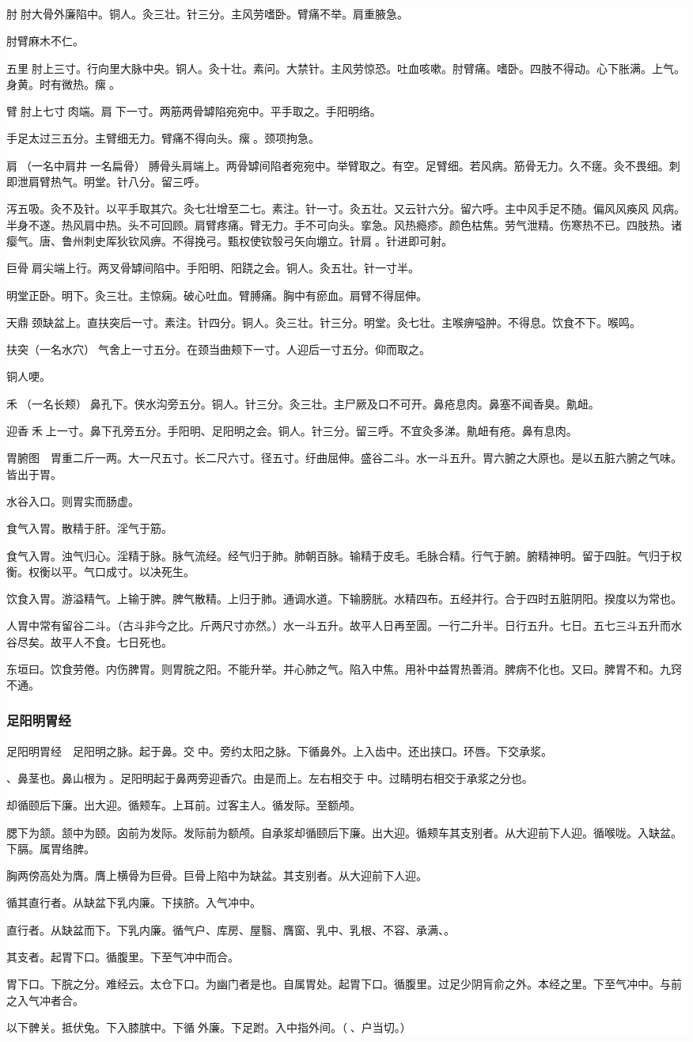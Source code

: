 肘 肘大骨外廉陷中。铜人。灸三壮。针三分。主风劳嗜卧。臂痛不举。肩重腋急。  

肘臂麻木不仁。  

五里 肘上三寸。行向里大脉中央。铜人。灸十壮。素问。大禁针。主风劳惊恐。吐血咳嗽。肘臂痛。嗜卧。四肢不得动。心下胀满。上气。身黄。时有微热。瘰 。  

臂 肘上七寸 肉端。肩 下一寸。两筋两骨罅陷宛宛中。平手取之。手阳明络。  

手足太过三五分。主臂细无力。臂痛不得向头。瘰 。颈项拘急。  

肩 （一名中肩井 一名扁骨） 膊骨头肩端上。两骨罅间陷者宛宛中。举臂取之。有空。足臂细。若风病。筋骨无力。久不瘥。灸不畏细。刺即泄肩臂热气。明堂。针八分。留三呼。  

泻五吸。灸不及针。以平手取其穴。灸七壮增至二七。素注。针一寸。灸五壮。又云针六分。留六呼。主中风手足不随。偏风风痪风 风病。半身不遂。热风肩中热。头不可回顾。肩臂疼痛。臂无力。手不可向头。挛急。风热瘾疹。颜色枯焦。劳气泄精。伤寒热不已。四肢热。诸瘿气。唐、鲁州刺史厍狄钦风痹。不得挽弓。甄权使钦彀弓矢向堋立。针肩 。针进即可射。  

巨骨 肩尖端上行。两叉骨罅间陷中。手阳明、阳跷之会。铜人。灸五壮。针一寸半。  

明堂正卧。明下。灸三壮。主惊痫。破心吐血。臂膊痛。胸中有瘀血。肩臂不得屈伸。  

天鼎 颈缺盆上。直扶突后一寸。素注。针四分。铜人。灸三壮。针三分。明堂。灸七壮。主喉痹嗌肿。不得息。饮食不下。喉鸣。  

扶突（一名水穴） 气舍上一寸五分。在颈当曲颊下一寸。人迎后一寸五分。仰而取之。  

铜人哽。  

禾 （一名长颊） 鼻孔下。侠水沟旁五分。铜人。针三分。灸三壮。主尸厥及口不可开。鼻疮息肉。鼻塞不闻香臭。鼽衄。  

迎香 禾 上一寸。鼻下孔旁五分。手阳明、足阳明之会。铜人。针三分。留三呼。不宜灸多涕。鼽衄有疮。鼻有息肉。  

胃腑图　胃重二斤一两。大一尺五寸。长二尺六寸。径五寸。纡曲屈伸。盛谷二斗。水一斗五升。胃六腑之大原也。是以五脏六腑之气味。皆出于胃。  

水谷入口。则胃实而肠虚。  

食气入胃。散精于肝。淫气于筋。  

食气入胃。浊气归心。淫精于脉。脉气流经。经气归于肺。肺朝百脉。输精于皮毛。毛脉合精。行气于腑。腑精神明。留于四脏。气归于权衡。权衡以平。气口成寸。以决死生。  

饮食入胃。游溢精气。上输于脾。脾气散精。上归于肺。通调水道。下输膀胱。水精四布。五经并行。合于四时五脏阴阳。揆度以为常也。  

人胃中常有留谷二斗。（古斗非今之比。斤两尺寸亦然。）水一斗五升。故平人日再至圊。一行二升半。日行五升。七日。五七三斗五升而水谷尽矣。故平人不食。七日死也。  

东垣曰。饮食劳倦。内伤脾胃。则胃脘之阳。不能升举。并心肺之气。陷入中焦。用补中益胃热善消。脾病不化也。又曰。脾胃不和。九窍不通。  

### 足阳明胃经  

足阳明胃经　足阳明之脉。起于鼻。交 中。旁约太阳之脉。下循鼻外。上入齿中。还出挟口。环唇。下交承浆。  

、鼻茎也。鼻山根为 。足阳明起于鼻两旁迎香穴。由是而上。左右相交于 中。过睛明右相交于承浆之分也。  

却循颐后下廉。出大迎。循颊车。上耳前。过客主人。循发际。至额颅。  

腮下为颔。颔中为颐。囟前为发际。发际前为额颅。自承浆却循颐后下廉。出大迎。循颊车其支别者。从大迎前下人迎。循喉咙。入缺盆。下膈。属胃络脾。  

胸两傍高处为膺。膺上横骨为巨骨。巨骨上陷中为缺盆。其支别者。从大迎前下人迎。  

循其直行者。从缺盆下乳内廉。下挟脐。入气冲中。  

直行者。从缺盆而下。下乳内廉。循气户、库房、屋翳、膺窗、乳中、乳根、不容、承满、。  

其支者。起胃下口。循腹里。下至气冲中而合。  

胃下口。下脘之分。难经云。太仓下口。为幽门者是也。自属胃处。起胃下口。循腹里。过足少阴肓俞之外。本经之里。下至气冲中。与前之入气冲者合。  

以下髀关。抵伏兔。下入膝膑中。下循 外廉。下足跗。入中指外间。（ 、户当切。）  
